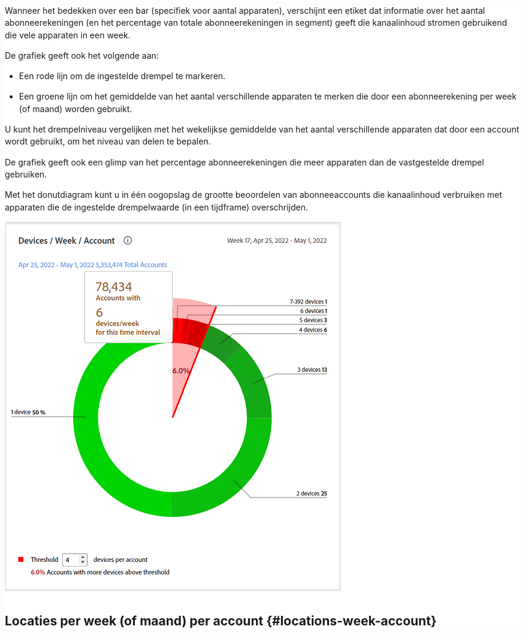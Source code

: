 Wanneer het bedekken over een bar (specifiek voor aantal apparaten), verschijnt een etiket dat informatie over het aantal abonneerekeningen (en het percentage van totale abonneerekeningen in segment) geeft die kanaalinhoud stromen gebruikend die vele apparaten in een week.

De grafiek geeft ook het volgende aan:

* Een rode lijn om de ingestelde drempel te markeren.

* Een groene lijn om het gemiddelde van het aantal verschillende apparaten te merken die door een abonneerekening per week (of maand) worden gebruikt.

U kunt het drempelniveau vergelijken met het wekelijkse gemiddelde van het aantal verschillende apparaten dat door een account wordt gebruikt, om het niveau van delen te bepalen.

De grafiek geeft ook een glimp van het percentage abonneerekeningen die meer apparaten dan de vastgestelde drempel gebruiken.

Met het donutdiagram kunt u in één oogopslag de grootte beoordelen van abonneeaccounts die kanaalinhoud verbruiken met apparaten die de ingestelde drempelwaarde (in een tijdframe) overschrijden.

![](assets/donut-devices-w-acc.png)

## Locaties per week (of maand) per account {#locations-week-account}

